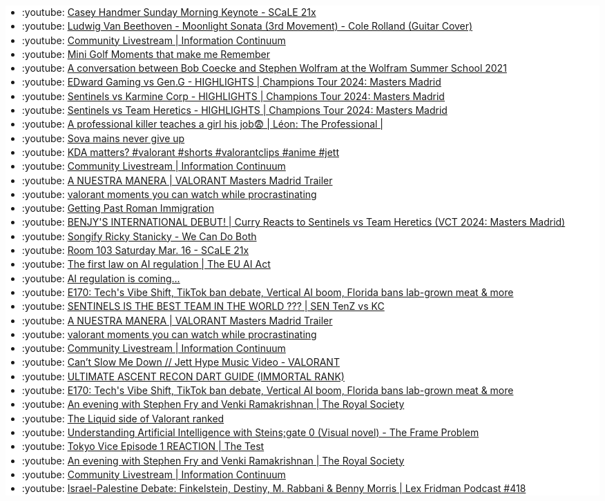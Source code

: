 - :youtube: [Casey Handmer Sunday Morning Keynote - SCaLE 21x](https://www.youtube.com/watch?v=ga94Ye7dCrE&t=18s)
- :youtube: [Ludwig Van Beethoven - Moonlight Sonata (3rd Movement) - Cole Rolland (Guitar Cover)](https://www.youtube.com/watch?v=NxnV-1LLa8w)
- :youtube: [Community Livestream | Information Continuum](https://www.youtube.com/watch?v=YAwWctUq3zw&t=6232s)
- :youtube: [Mini Golf Moments that make me Remember](https://www.youtube.com/watch?v=rpxzzervwE4&t=153s)
- :youtube: [A conversation between Bob Coecke and Stephen Wolfram at the Wolfram Summer School 2021](https://www.youtube.com/watch?v=8CUTXaGqvSQ&t=122s)
- :youtube: [EDward Gaming vs Gen.G - HIGHLIGHTS | Champions Tour 2024: Masters Madrid](https://www.youtube.com/watch?v=IdmK7iRJuuQ)
- :youtube: [Sentinels vs Karmine Corp - HIGHLIGHTS | Champions Tour 2024: Masters Madrid](https://www.youtube.com/watch?v=3RPGIL7NRec&t=340s)
- :youtube: [Sentinels vs Team Heretics - HIGHLIGHTS | Champions Tour 2024: Masters Madrid](https://www.youtube.com/watch?v=doqxY8QyM3c)
- :youtube: [A professional killer teaches a girl his job😨 | Léon: The Professional  |](https://www.youtube.com/shorts/qJYs9MUCLWE)
- :youtube: [Sova mains never give up](https://www.youtube.com/watch?v=2PD715Z2Eaw)
- :youtube: [KDA matters? #valorant #shorts #valorantclips #anime #jett](https://www.youtube.com/shorts/h7_DVPhKQhg)
- :youtube: [Community Livestream | Information Continuum](https://www.youtube.com/watch?v=YAwWctUq3zw&t=6232s)
- :youtube: [A NUESTRA MANERA | VALORANT Masters Madrid Trailer](https://www.youtube.com/watch?v=xKwuJ50EDLc&t=9s)
- :youtube: [valorant moments you can watch while procrastinating](https://www.youtube.com/watch?v=CnbHPZHWkN4)
- :youtube: [Getting Past Roman Immigration](https://www.youtube.com/watch?v=-6hhCDBS2bM)
- :youtube: [BENJY'S INTERNATIONAL DEBUT! | Curry Reacts to Sentinels vs Team Heretics (VCT 2024: Masters Madrid)](https://www.youtube.com/watch?v=xgAUmQnf9vU)
- :youtube: [Songify Ricky Stanicky - We Can Do Both](https://www.youtube.com/watch?v=m21zPuMIXas)
- :youtube: [Room 103 Saturday Mar. 16 - SCaLE 21x](https://www.youtube.com/watch?v=taCfCNb2p1k)
- :youtube: [The first law on AI regulation | The EU AI Act](https://www.youtube.com/watch?v=JOKXONV7LuA)
- :youtube: [AI regulation is coming...](https://www.youtube.com/watch?v=CDokUdux0rc)
- :youtube: [E170: Tech's Vibe Shift, TikTok ban debate, Vertical AI boom, Florida bans lab-grown meat & more](https://www.youtube.com/watch?v=uMajFsCkzxY)
- :youtube: [SENTINELS IS THE BEST TEAM IN THE WORLD ??? | SEN TenZ vs KC](https://www.youtube.com/watch?v=phPRdbpEL1w)
- :youtube: [A NUESTRA MANERA | VALORANT Masters Madrid Trailer](https://www.youtube.com/watch?v=xKwuJ50EDLc&t=9s)
- :youtube: [valorant moments you can watch while procrastinating](https://www.youtube.com/watch?v=CnbHPZHWkN4)
- :youtube: [Community Livestream | Information Continuum](https://www.youtube.com/watch?v=YAwWctUq3zw&t=6232s)
- :youtube: [Can’t Slow Me Down // Jett Hype Music Video - VALORANT](https://www.youtube.com/watch?v=xU2U73Tk-DM)
- :youtube: [ULTIMATE ASCENT RECON DART GUIDE (IMMORTAL RANK)](https://www.youtube.com/watch?v=M-PlPu4LD9o)
- :youtube: [E170: Tech's Vibe Shift, TikTok ban debate, Vertical AI boom, Florida bans lab-grown meat & more](https://www.youtube.com/watch?v=uMajFsCkzxY)
- :youtube: [An evening with Stephen Fry and Venki Ramakrishnan | The Royal Society](https://www.youtube.com/watch?v=gXRRoscN3DY)
- :youtube: [The Liquid side of Valorant ranked](https://www.youtube.com/watch?v=0jJHpmX4WOA)
- :youtube: [Understanding Artificial Intelligence with Steins;gate 0  (Visual novel) -  The Frame Problem](https://www.youtube.com/watch?v=j1Fj8pYW_9c)
- :youtube: [Tokyo Vice Episode 1 REACTION | The Test](https://www.youtube.com/watch?v=bhlGZzmfo9A)
- :youtube: [An evening with Stephen Fry and Venki Ramakrishnan | The Royal Society](https://www.youtube.com/watch?v=gXRRoscN3DY)
- :youtube: [Community Livestream | Information Continuum](https://www.youtube.com/watch?v=YAwWctUq3zw&t=6232s)
- :youtube: [Israel-Palestine Debate: Finkelstein, Destiny, M. Rabbani & Benny Morris | Lex Fridman Podcast #418](https://www.youtube.com/watch?v=1X_KdkoGxSs)